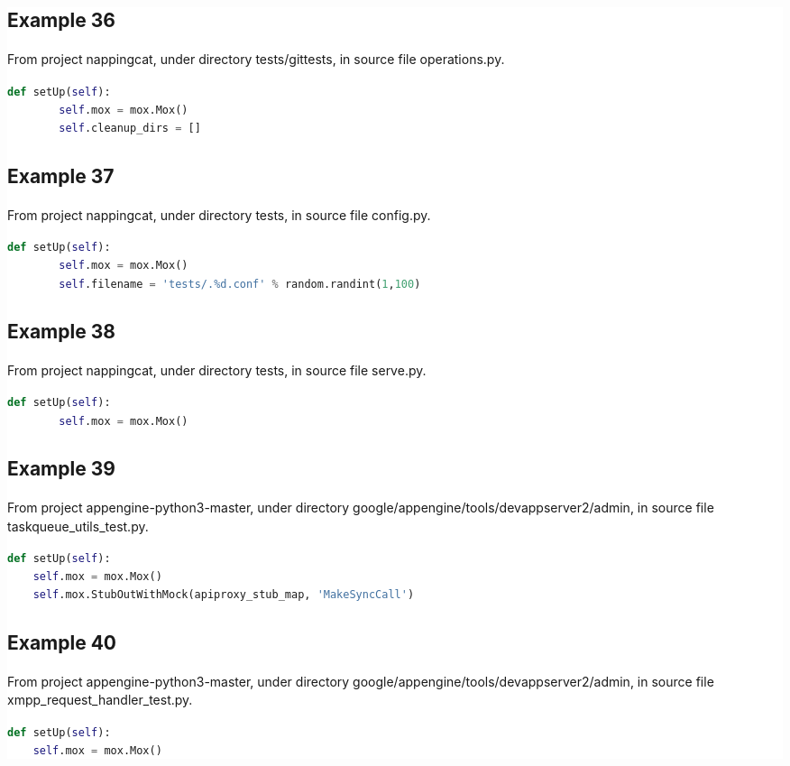 ## Example 36

From project nappingcat, under directory tests/gittests, in source file
operations.py.

```python
def setUp(self):
        self.mox = mox.Mox()
        self.cleanup_dirs = []
```

## Example 37

From project nappingcat, under directory tests, in source file
config.py.

```python
def setUp(self):
        self.mox = mox.Mox()
        self.filename = 'tests/.%d.conf' % random.randint(1,100)
```

## Example 38

From project nappingcat, under directory tests, in source file serve.py.

```python
def setUp(self):
        self.mox = mox.Mox()
```

## Example 39

From project appengine-python3-master, under directory
google/appengine/tools/devappserver2/admin, in source file
taskqueue_utils_test.py.

```python
def setUp(self):
    self.mox = mox.Mox()
    self.mox.StubOutWithMock(apiproxy_stub_map, 'MakeSyncCall')
```

## Example 40

From project appengine-python3-master, under directory
google/appengine/tools/devappserver2/admin, in source file
xmpp_request_handler_test.py.

```python
def setUp(self):
    self.mox = mox.Mox()
```
